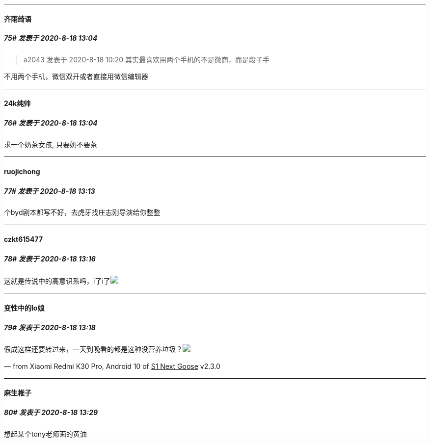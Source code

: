 
-----

####  齐雨绮语  
##### 75#       发表于 2020-8-18 13:04


<blockquote>a2043 发表于 2020-8-18 10:20
其实最喜欢用两个手机的不是微商，而是段子手</blockquote>
不用两个手机，微信双开或者直接用微信编辑器


-----

####  24k纯帅  
##### 76#       发表于 2020-8-18 13:04


求一个奶茶女孩, 只要奶不要茶


-----

####  ruojichong  
##### 77#       发表于 2020-8-18 13:13


个byd剧本都写不好，去虎牙找庄志刚导演给你整整


-----

####  czkt615477  
##### 78#       发表于 2020-8-18 13:16


这就是传说中的高意识系吗，i了i了<img src="https://static.saraba1st.com/image/smiley/face2017/053.png" referrerpolicy="no-referrer">


-----

####  变性中的lo娘  
##### 79#       发表于 2020-8-18 13:18


假成这样还要转过来，一天到晚看的都是这种没营养垃圾？<img src="https://static.saraba1st.com/image/smiley/face2017/001.png" referrerpolicy="no-referrer">

— from Xiaomi Redmi K30 Pro, Android 10 of [S1 Next Goose](https://pan.baidu.com/s/1mi43uRm) v2.3.0


-----

####  麻生椎子  
##### 80#       发表于 2020-8-18 13:29


想起某个tony老师画的黄油
